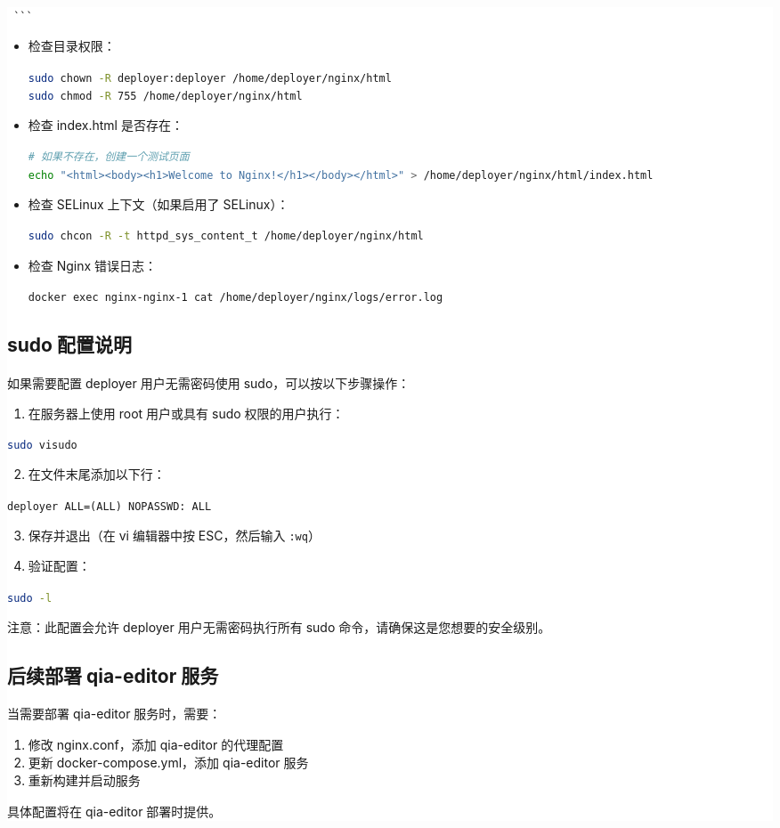      ```
   - 检查目录权限：
     ```bash
     sudo chown -R deployer:deployer /home/deployer/nginx/html
     sudo chmod -R 755 /home/deployer/nginx/html
     ```
   - 检查 index.html 是否存在：
     ```bash
     # 如果不存在，创建一个测试页面
     echo "<html><body><h1>Welcome to Nginx!</h1></body></html>" > /home/deployer/nginx/html/index.html
     ```
   - 检查 SELinux 上下文（如果启用了 SELinux）：
     ```bash
     sudo chcon -R -t httpd_sys_content_t /home/deployer/nginx/html
     ```
   - 检查 Nginx 错误日志：
     ```bash
     docker exec nginx-nginx-1 cat /home/deployer/nginx/logs/error.log
     ```

## sudo 配置说明
如果需要配置 deployer 用户无需密码使用 sudo，可以按以下步骤操作：

1. 在服务器上使用 root 用户或具有 sudo 权限的用户执行：
```bash
sudo visudo
```

2. 在文件末尾添加以下行：
```
deployer ALL=(ALL) NOPASSWD: ALL
```

3. 保存并退出（在 vi 编辑器中按 ESC，然后输入 `:wq`）

4. 验证配置：
```bash
sudo -l
```

注意：此配置会允许 deployer 用户无需密码执行所有 sudo 命令，请确保这是您想要的安全级别。

## 后续部署 qia-editor 服务
当需要部署 qia-editor 服务时，需要：

1. 修改 nginx.conf，添加 qia-editor 的代理配置
2. 更新 docker-compose.yml，添加 qia-editor 服务
3. 重新构建并启动服务

具体配置将在 qia-editor 部署时提供。 